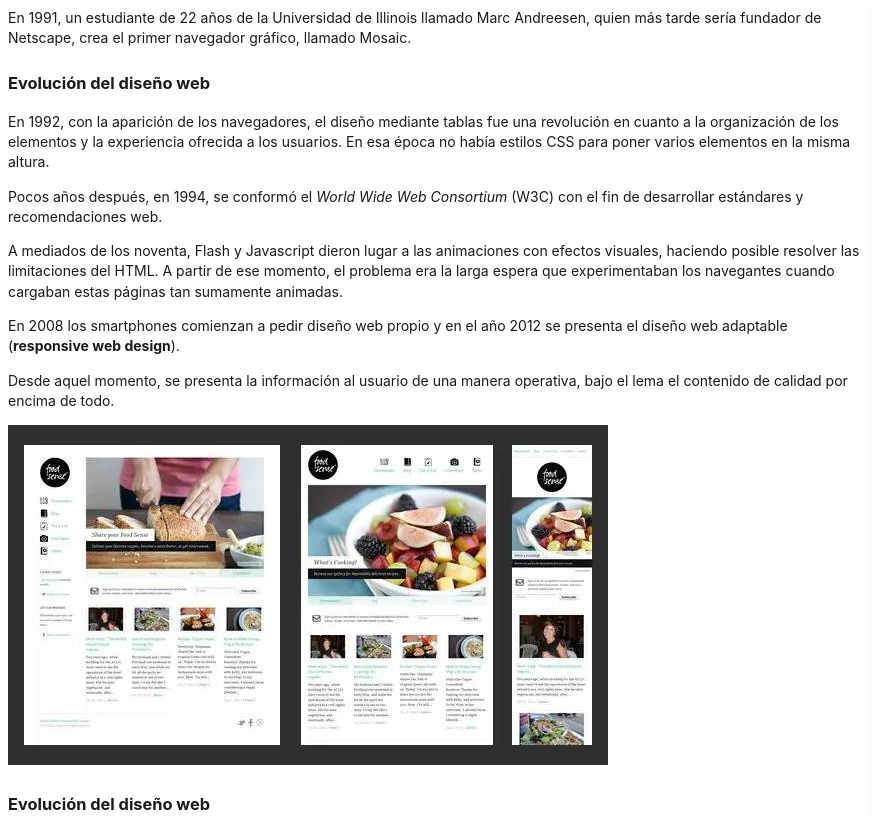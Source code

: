 En 1991, un estudiante de 22 años de la Universidad de Illinois llamado Marc Andreesen, quien más tarde sería fundador de Netscape, crea el primer navegador gráfico, llamado Mosaic.


### Evolución del diseño web

En 1992, con la aparición de los navegadores, el diseño mediante tablas fue una revolución en cuanto a la organización de los elementos y la experiencia ofrecida a los usuarios. En esa época no había estilos CSS para poner varios elementos en la misma altura.

Pocos años después, en 1994, se conformó el *World Wide Web Consortium* (W3C) con el fin de desarrollar estándares y recomendaciones web.

A mediados de los noventa, Flash y Javascript dieron lugar a las animaciones con efectos visuales, haciendo posible resolver las limitaciones del HTML. A partir de ese momento, el problema era la larga espera que experimentaban los navegantes cuando cargaban estas páginas tan sumamente animadas.

En 2008 los smartphones comienzan a pedir diseño web propio y en el año 2012 se presenta el diseño web adaptable (**responsive web design**).

Desde aquel momento, se presenta la información al usuario de una manera operativa, bajo el lema el contenido de calidad por encima de todo.

![](media/83de8c7f2b49d2349c41ba5fab178434.jpeg)

### Evolución del diseño web
